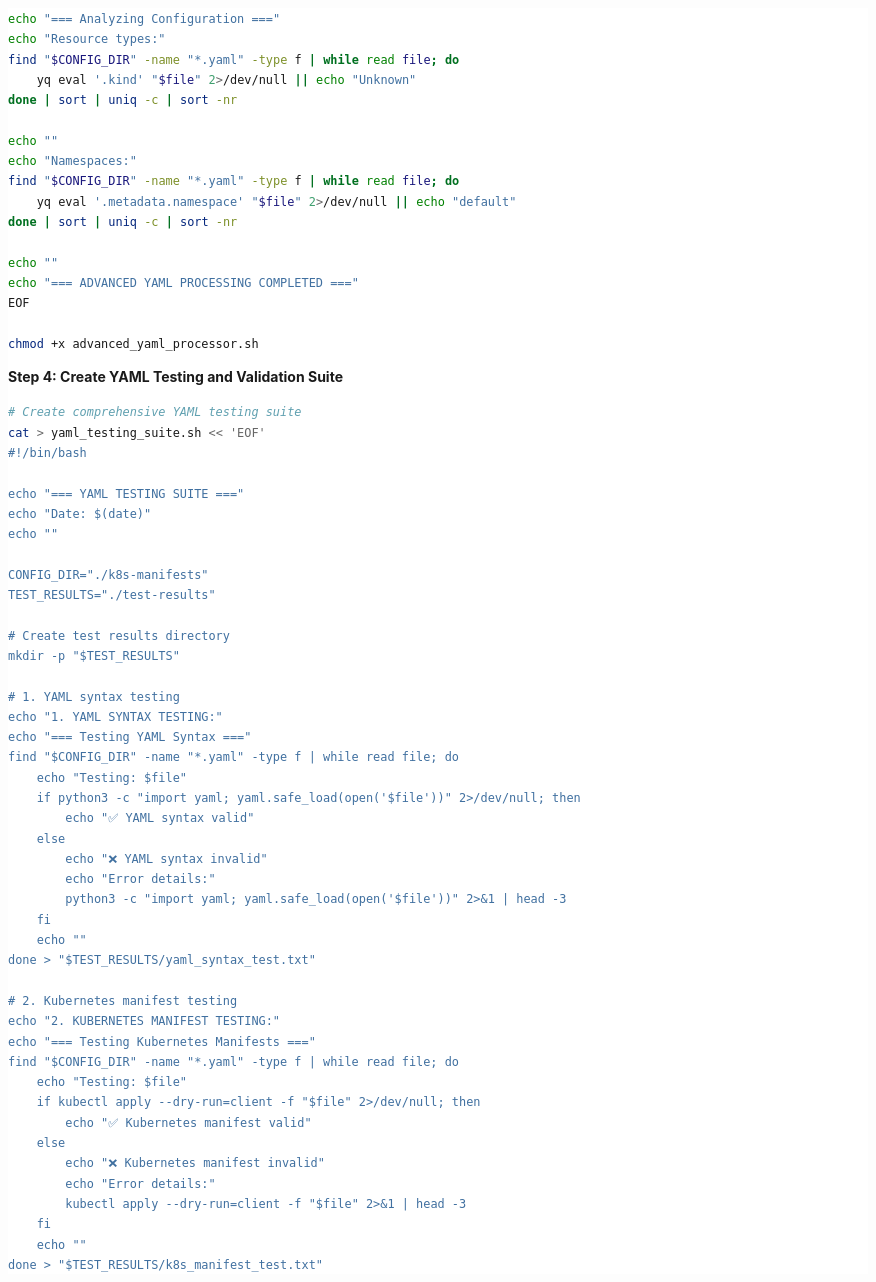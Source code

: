 ```bash
echo "=== Analyzing Configuration ==="
echo "Resource types:"
find "$CONFIG_DIR" -name "*.yaml" -type f | while read file; do
    yq eval '.kind' "$file" 2>/dev/null || echo "Unknown"
done | sort | uniq -c | sort -nr

echo ""
echo "Namespaces:"
find "$CONFIG_DIR" -name "*.yaml" -type f | while read file; do
    yq eval '.metadata.namespace' "$file" 2>/dev/null || echo "default"
done | sort | uniq -c | sort -nr

echo ""
echo "=== ADVANCED YAML PROCESSING COMPLETED ==="
EOF

chmod +x advanced_yaml_processor.sh
```

**Step 4: Create YAML Testing and Validation Suite**
```bash
# Create comprehensive YAML testing suite
cat > yaml_testing_suite.sh << 'EOF'
#!/bin/bash

echo "=== YAML TESTING SUITE ==="
echo "Date: $(date)"
echo ""

CONFIG_DIR="./k8s-manifests"
TEST_RESULTS="./test-results"

# Create test results directory
mkdir -p "$TEST_RESULTS"

# 1. YAML syntax testing
echo "1. YAML SYNTAX TESTING:"
echo "=== Testing YAML Syntax ==="
find "$CONFIG_DIR" -name "*.yaml" -type f | while read file; do
    echo "Testing: $file"
    if python3 -c "import yaml; yaml.safe_load(open('$file'))" 2>/dev/null; then
        echo "✅ YAML syntax valid"
    else
        echo "❌ YAML syntax invalid"
        echo "Error details:"
        python3 -c "import yaml; yaml.safe_load(open('$file'))" 2>&1 | head -3
    fi
    echo ""
done > "$TEST_RESULTS/yaml_syntax_test.txt"

# 2. Kubernetes manifest testing
echo "2. KUBERNETES MANIFEST TESTING:"
echo "=== Testing Kubernetes Manifests ==="
find "$CONFIG_DIR" -name "*.yaml" -type f | while read file; do
    echo "Testing: $file"
    if kubectl apply --dry-run=client -f "$file" 2>/dev/null; then
        echo "✅ Kubernetes manifest valid"
    else
        echo "❌ Kubernetes manifest invalid"
        echo "Error details:"
        kubectl apply --dry-run=client -f "$file" 2>&1 | head -3
    fi
    echo ""
done > "$TEST_RESULTS/k8s_manifest_test.txt"
```